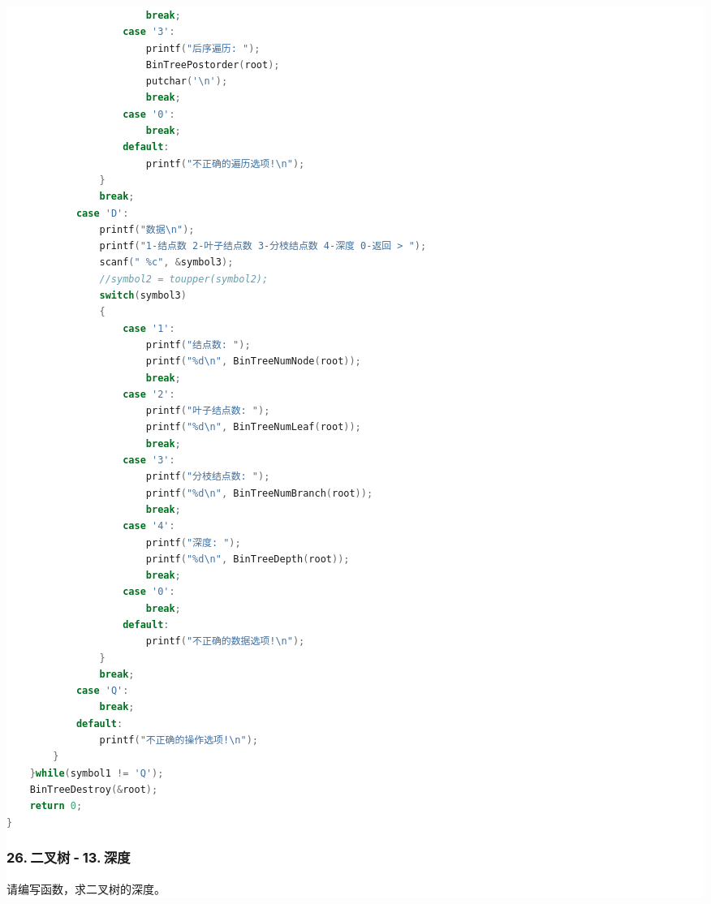 ```c
						break;
					case '3':
						printf("后序遍历: ");
						BinTreePostorder(root);
						putchar('\n');
						break;
					case '0':
						break;
					default:
						printf("不正确的遍历选项!\n");				
				}
				break;
			case 'D':
				printf("数据\n");
				printf("1-结点数 2-叶子结点数 3-分枝结点数 4-深度 0-返回 > ");
				scanf(" %c", &symbol3);
				//symbol2 = toupper(symbol2);
				switch(symbol3)
				{
					case '1':
						printf("结点数: ");
						printf("%d\n", BinTreeNumNode(root));
						break;
					case '2':
						printf("叶子结点数: ");
						printf("%d\n", BinTreeNumLeaf(root)); 
						break;
					case '3':
						printf("分枝结点数: ");
						printf("%d\n", BinTreeNumBranch(root));
						break; 
					case '4':
						printf("深度: ");
						printf("%d\n", BinTreeDepth(root));
						break;
					case '0':
						break;
					default:
						printf("不正确的数据选项!\n"); 
				}
				break;
			case 'Q':
				break;
			default:
				printf("不正确的操作选项!\n");
		}
	}while(symbol1 != 'Q');
	BinTreeDestroy(&root);
	return 0;
}
```
### 26. 二叉树 - 13. 深度
请编写函数，求二叉树的深度。
